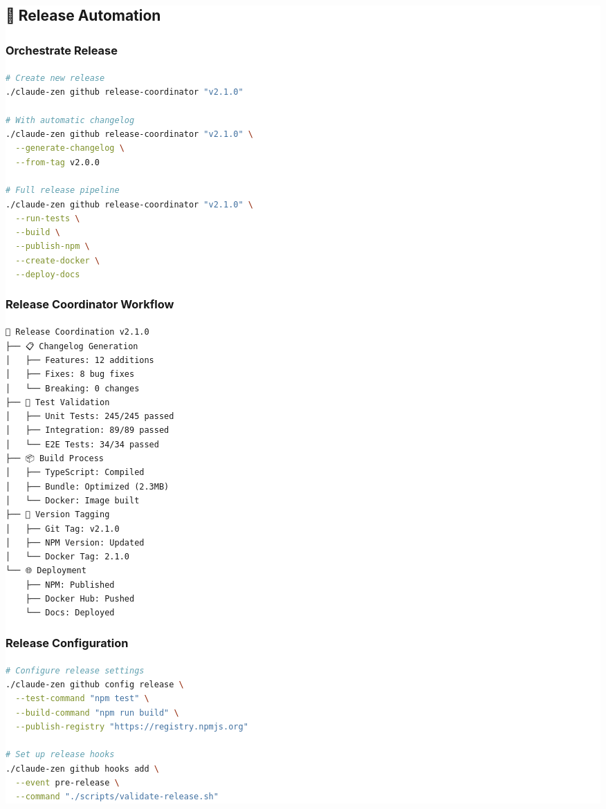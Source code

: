 ## 🚀 Release Automation

### Orchestrate Release
```bash
# Create new release
./claude-zen github release-coordinator "v2.1.0"

# With automatic changelog
./claude-zen github release-coordinator "v2.1.0" \
  --generate-changelog \
  --from-tag v2.0.0

# Full release pipeline
./claude-zen github release-coordinator "v2.1.0" \
  --run-tests \
  --build \
  --publish-npm \
  --create-docker \
  --deploy-docs
```

### Release Coordinator Workflow
```
🚀 Release Coordination v2.1.0
├── 📋 Changelog Generation
│   ├── Features: 12 additions
│   ├── Fixes: 8 bug fixes
│   └── Breaking: 0 changes
├── 🧪 Test Validation
│   ├── Unit Tests: 245/245 passed
│   ├── Integration: 89/89 passed
│   └── E2E Tests: 34/34 passed
├── 📦 Build Process
│   ├── TypeScript: Compiled
│   ├── Bundle: Optimized (2.3MB)
│   └── Docker: Image built
├── 🔖 Version Tagging
│   ├── Git Tag: v2.1.0
│   ├── NPM Version: Updated
│   └── Docker Tag: 2.1.0
└── 🌐 Deployment
    ├── NPM: Published
    ├── Docker Hub: Pushed
    └── Docs: Deployed
```

### Release Configuration
```bash
# Configure release settings
./claude-zen github config release \
  --test-command "npm test" \
  --build-command "npm run build" \
  --publish-registry "https://registry.npmjs.org"

# Set up release hooks
./claude-zen github hooks add \
  --event pre-release \
  --command "./scripts/validate-release.sh"
```
